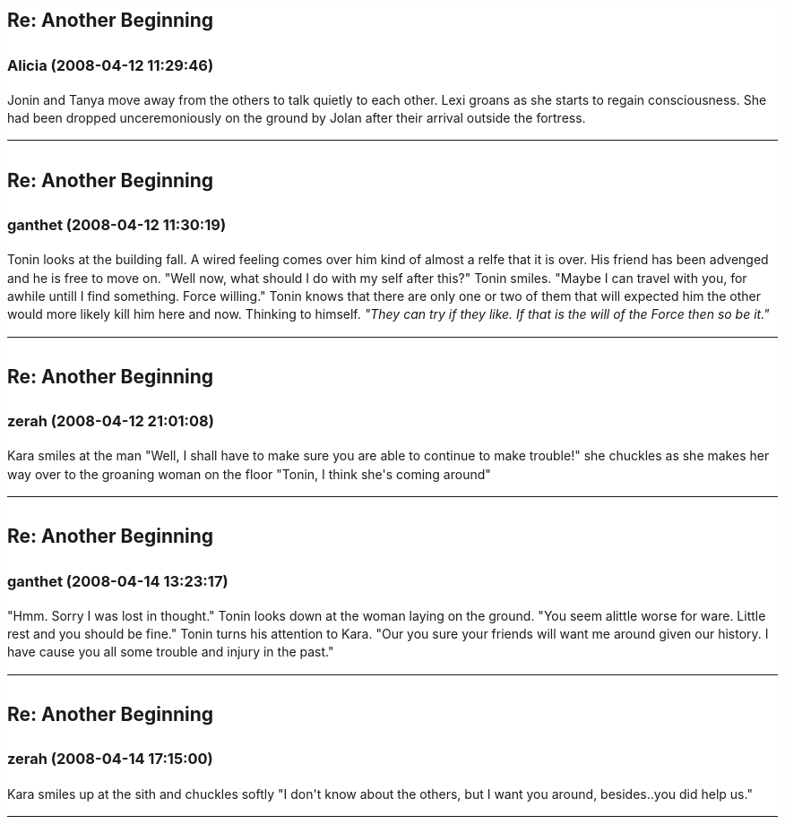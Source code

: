 ## Re: Another Beginning

### **Alicia** (2008-04-12 11:29:46)

Jonin and Tanya move away from the others to talk quietly to each other.
Lexi groans as she starts to regain consciousness. She had been dropped unceremoniously on the ground by Jolan after their arrival outside the fortress.

---

## Re: Another Beginning

### **ganthet** (2008-04-12 11:30:19)

Tonin looks at the building fall. A wired feeling comes over him kind of almost a relfe that it is over. His friend has been advenged and he is free to move on. "Well now, what should I do with my self after this?" Tonin smiles. "Maybe I can travel with you, for awhile untill I find something. Force willing." Tonin knows that there are only one or two of them that will expected him the other would more likely kill him here and now. Thinking to himself. *"They can try if they like. If that is the will of the Force then so be it."*

---

## Re: Another Beginning

### **zerah** (2008-04-12 21:01:08)

Kara smiles at the man "Well, I shall have to make sure you are able to continue to make trouble!" she chuckles as she makes her way over to the groaning woman on the floor "Tonin, I think she's coming around"

---

## Re: Another Beginning

### **ganthet** (2008-04-14 13:23:17)

"Hmm. Sorry I was lost in thought." Tonin looks down at the woman laying on the ground. "You seem alittle worse for ware. Little rest and you should be fine." Tonin turns his attention to Kara. "Our you sure your friends will want me around given our history. I have cause you all some trouble and injury in the past."

---

## Re: Another Beginning

### **zerah** (2008-04-14 17:15:00)

Kara smiles up at the sith and chuckles softly "I don't know about the others, but I want you around, besides..you did help us."

---